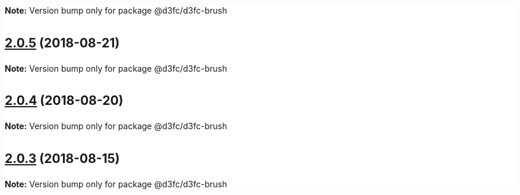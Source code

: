 
**Note:** Version bump only for package @d3fc/d3fc-brush

<a name="2.0.5"></a>
## [2.0.5](https://github.com/d3fc/d3fc-brush/compare/@d3fc/d3fc-brush@2.0.4...@d3fc/d3fc-brush@2.0.5) (2018-08-21)




**Note:** Version bump only for package @d3fc/d3fc-brush

<a name="2.0.4"></a>
## [2.0.4](https://github.com/d3fc/d3fc/compare/@d3fc/d3fc-brush@2.0.3...@d3fc/d3fc-brush@2.0.4) (2018-08-20)




**Note:** Version bump only for package @d3fc/d3fc-brush

<a name="2.0.3"></a>
## [2.0.3](https://github.com/d3fc/d3fc/compare/@d3fc/d3fc-brush@2.0.2...@d3fc/d3fc-brush@2.0.3) (2018-08-15)




**Note:** Version bump only for package @d3fc/d3fc-brush
